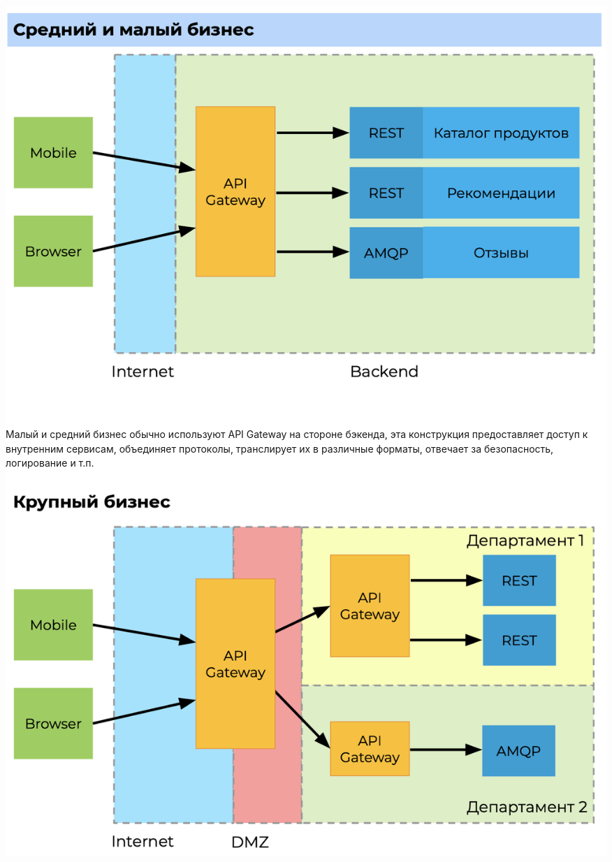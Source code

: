 ![средний и малый бизнес](img/small.png)

Малый и средний бизнес обычно используют API Gateway на стороне бэкенда, эта конструкция предоставляет доступ к внутренним сервисам, объединяет протоколы, транслирует их в различные форматы, отвечает за безопасность, логирование и т.п.

![крупный бизнес](img/big.png)
